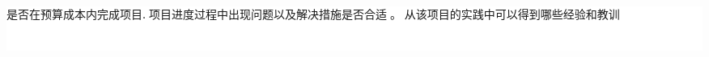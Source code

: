 是否在预算成本内完成项目. 
项目进度过程中出现问题以及解决措施是否合适 。
从该项目的实践中可以得到哪些经验和教训

​                                                                                                                                                                                                                                                                                                                                                                                                                                                                                                                                                                                                                                                                                                                                                                                                                                                                                                                    
